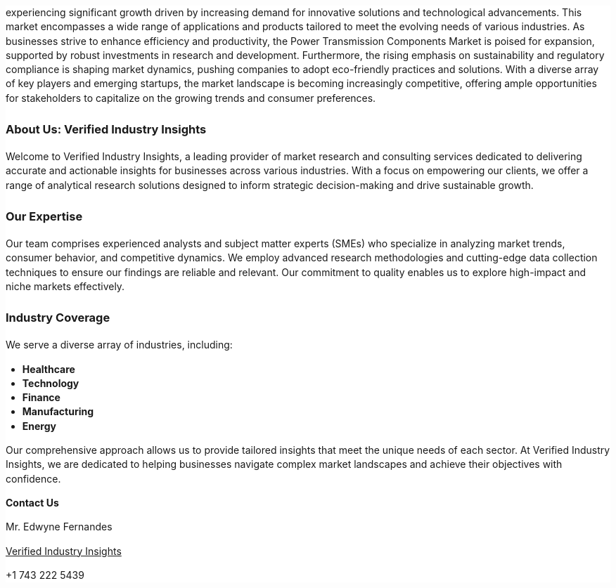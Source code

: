 experiencing significant growth driven by increasing demand for innovative solutions and technological advancements. This market encompasses a wide range of applications and products tailored to meet the evolving needs of various industries. As businesses strive to enhance efficiency and productivity, the Power Transmission Components Market is poised for expansion, supported by robust investments in research and development. Furthermore, the rising emphasis on sustainability and regulatory compliance is shaping market dynamics, pushing companies to adopt eco-friendly practices and solutions. With a diverse array of key players and emerging startups, the market landscape is becoming increasingly competitive, offering ample opportunities for stakeholders to capitalize on the growing trends and consumer preferences.</p><h3>About Us: Verified Industry Insights</h3><p>Welcome to Verified Industry Insights, a leading provider of market research and consulting services dedicated to delivering accurate and actionable insights for businesses across various industries. With a focus on empowering our clients, we offer a range of analytical research solutions designed to inform strategic decision-making and drive sustainable growth.</p><h3>Our Expertise</h3><p>Our team comprises experienced analysts and subject matter experts (SMEs) who specialize in analyzing market trends, consumer behavior, and competitive dynamics. We employ advanced research methodologies and cutting-edge data collection techniques to ensure our findings are reliable and relevant. Our commitment to quality enables us to explore high-impact and niche markets effectively.</p><h3>Industry Coverage</h3><p>We serve a diverse array of industries, including:</p><ul><li><strong>Healthcare</strong></li><li><strong>Technology</strong></li><li><strong>Finance</strong></li><li><strong>Manufacturing</strong></li><li><strong>Energy</strong></li></ul><p>Our comprehensive approach allows us to provide tailored insights that meet the unique needs of each sector. At Verified Industry Insights, we are dedicated to helping businesses navigate complex market landscapes and achieve their objectives with confidence.</p><p><strong>Contact Us</strong></p><p>Mr. Edwyne Fernandes</p><p><a href="https://www.verifiedindustryinsights.com/">Verified Industry Insights</a></p><p>+1 743 222 5439</p>